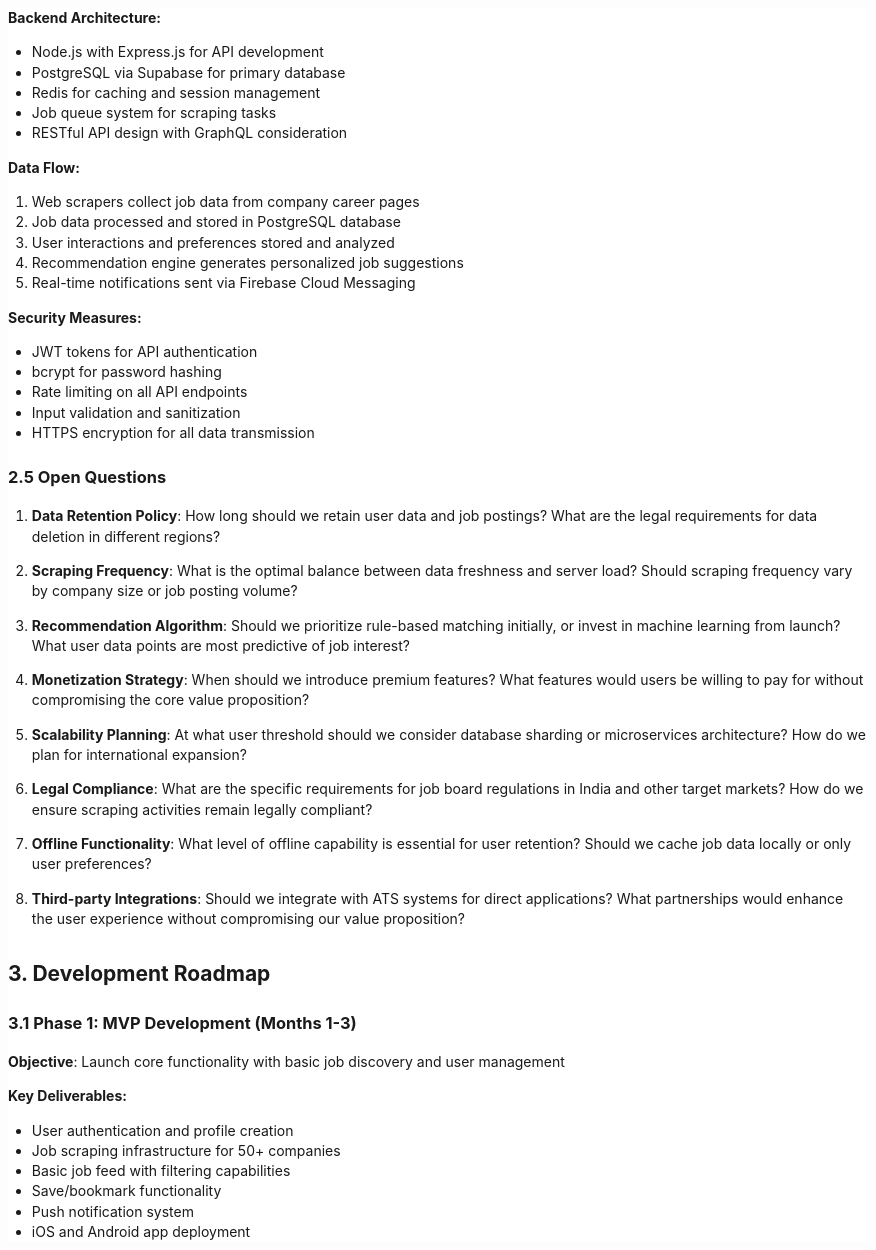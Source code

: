 **Backend Architecture:**
- Node.js with Express.js for API development
- PostgreSQL via Supabase for primary database
- Redis for caching and session management
- Job queue system for scraping tasks
- RESTful API design with GraphQL consideration

**Data Flow:**
1. Web scrapers collect job data from company career pages
2. Job data processed and stored in PostgreSQL database
3. User interactions and preferences stored and analyzed
4. Recommendation engine generates personalized job suggestions
5. Real-time notifications sent via Firebase Cloud Messaging

**Security Measures:**
- JWT tokens for API authentication
- bcrypt for password hashing
- Rate limiting on all API endpoints
- Input validation and sanitization
- HTTPS encryption for all data transmission

### 2.5 Open Questions

1. **Data Retention Policy**: How long should we retain user data and job postings? What are the legal requirements for data deletion in different regions?

2. **Scraping Frequency**: What is the optimal balance between data freshness and server load? Should scraping frequency vary by company size or job posting volume?

3. **Recommendation Algorithm**: Should we prioritize rule-based matching initially, or invest in machine learning from launch? What user data points are most predictive of job interest?

4. **Monetization Strategy**: When should we introduce premium features? What features would users be willing to pay for without compromising the core value proposition?

5. **Scalability Planning**: At what user threshold should we consider database sharding or microservices architecture? How do we plan for international expansion?

6. **Legal Compliance**: What are the specific requirements for job board regulations in India and other target markets? How do we ensure scraping activities remain legally compliant?

7. **Offline Functionality**: What level of offline capability is essential for user retention? Should we cache job data locally or only user preferences?

8. **Third-party Integrations**: Should we integrate with ATS systems for direct applications? What partnerships would enhance the user experience without compromising our value proposition?
## 3. Development Roadmap

### 3.1 Phase 1: MVP Development (Months 1-3)
**Objective**: Launch core functionality with basic job discovery and user management

**Key Deliverables:**
- User authentication and profile creation
- Job scraping infrastructure for 50+ companies
- Basic job feed with filtering capabilities
- Save/bookmark functionality
- Push notification system
- iOS and Android app deployment

